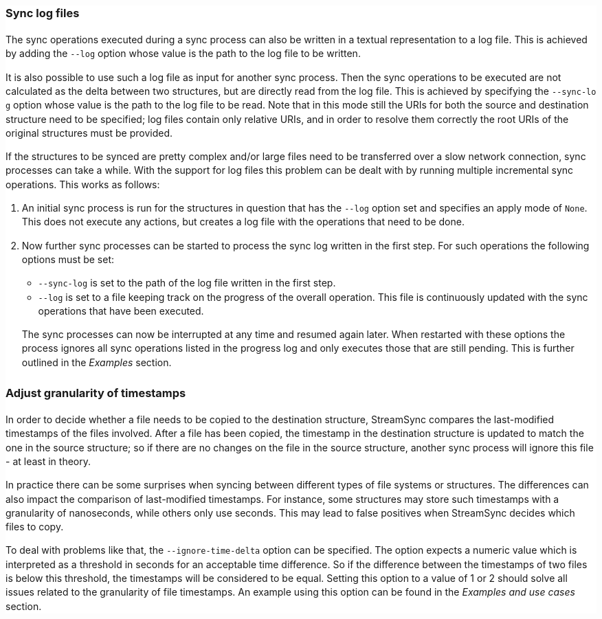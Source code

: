 ### Sync log files
The sync operations executed during a sync process can also be written in a 
textual representation to a log file. This is achieved by adding the `--log`
option whose value is the path to the log file to be written.

It is also possible to use such a log file as input for another sync process.
Then the sync operations to be executed are not calculated as the delta between
two structures, but are directly read from the log file. This is achieved by
specifying the `--sync-log` option whose value is the path to the log file to
be read. Note that in this mode still the URIs for both the source and 
destination structure need to be specified; log files contain only relative 
URIs, and in order to resolve them correctly the root URIs of the original
structures must be provided.

If the structures to be synced are pretty complex and/or large files need to
be transferred over a slow network connection, sync processes can take a while.
With the support for log files this problem can be dealt with by running 
multiple incremental sync operations. This works as follows:

1. An initial sync process is run for the structures in question that has the
   `--log` option set and specifies an apply mode of `None`. This does not
   execute any actions, but creates a log file with the operations that need to
   be done. 
2. Now further sync processes can be started to process the sync log written in
   the first step. For such operations the following options must be set:
   * `--sync-log` is set to the path of the log file written in the first step.
   * `--log` is set to a file keeping track on the progress of the overall 
     operation. This file is continuously updated with the sync operations that
     have been executed.
   
   The sync processes can now be interrupted at any time and resumed again
   later. When restarted with these options the process ignores all sync
   operations listed in the progress log and only executes those that are still
   pending. This is further outlined in the _Examples_ section.
   
### Adjust granularity of timestamps
In order to decide whether a file needs to be copied to the destination
structure, StreamSync compares the last-modified timestamps of the files
involved. After a file has been copied, the timestamp in the destination
structure is updated to match the one in the source structure; so if there are
no changes on the file in the source structure, another sync process will 
ignore this file - at least in theory.

In practice there can be some surprises when syncing between different types of
file systems or structures. The differences can also impact the comparison of
last-modified timestamps. For instance, some structures may store such
timestamps with a granularity of nanoseconds, while others only use seconds.
This may lead to false positives when StreamSync decides which files to copy.

To deal with problems like that, the `--ignore-time-delta` option can be
specified. The option expects a numeric value which is interpreted as a
threshold in seconds for an acceptable time difference. So if the difference
between the timestamps of two files is below this threshold, the timestamps 
will be considered to be equal. Setting this option to a value of 1 or 2
should solve all issues related to the granularity of file timestamps. An
example using this option can be found in the _Examples and use cases_
section.
